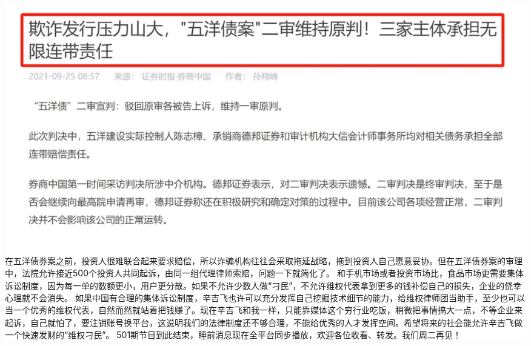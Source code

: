 ![](/images/btnews/0501_0600/0501/3619dd1a-c02a-402b-9494-2c3a44a0fb53.webp)

在五洋债券案之前，投资人很难联合起来要求赔偿，所以诈骗机构往往会采取拖延战略，拖到投资人自己愿意妥协。但在五洋债券案的审理中，法院允许接近500个投资人共同起诉，由同一组代理律师索赔，问题一下就简化了。
和手机市场或者投资市场比，食品市场更需要集体诉讼制度，因为每一单的数额更小，用户更分散。如果不允许少数人做“刁民”，不允许维权代表拿到更多的钱补偿自己的损失，企业的侥幸心理就不会消失。
如果中国有合理的集体诉讼制度，辛吉飞也许可以充分发挥自己挖掘技术细节的能力，给维权律师团当助手，至少也可以当一个优秀的维权代表，自然而然就站着把钱赚了。现在辛吉飞和我一样，只能靠媒体这个穷行业吃饭，稍微把事情搞大一点，不等企业来起诉，自己就怕了，要注销账号换平台，这说明我们的法律制度还不够合理，不能给优秀的人才发挥空间。希望将来的社会能允许辛吉飞做一个快速发财的“维权刁民”。
501期节目到此结束，睡前消息现在全平台同步播放，欢迎各位收看、转发。我们周二再见！

